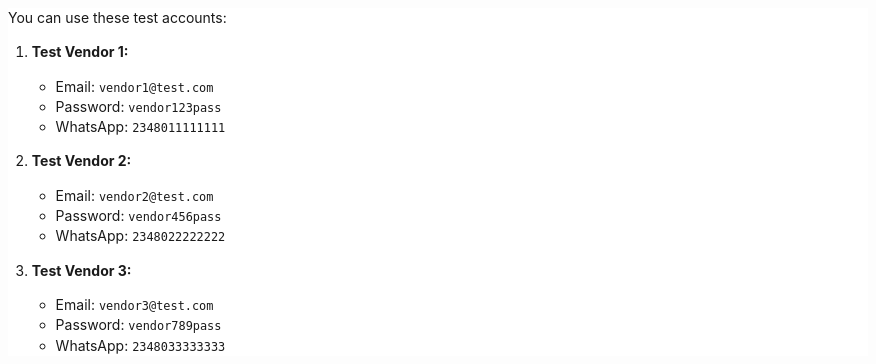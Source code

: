 You can use these test accounts:

1. **Test Vendor 1:**
   - Email: `vendor1@test.com`
   - Password: `vendor123pass`
   - WhatsApp: `2348011111111`

2. **Test Vendor 2:**
   - Email: `vendor2@test.com`
   - Password: `vendor456pass`
   - WhatsApp: `2348022222222`

3. **Test Vendor 3:**
   - Email: `vendor3@test.com`
   - Password: `vendor789pass`
   - WhatsApp: `2348033333333`

